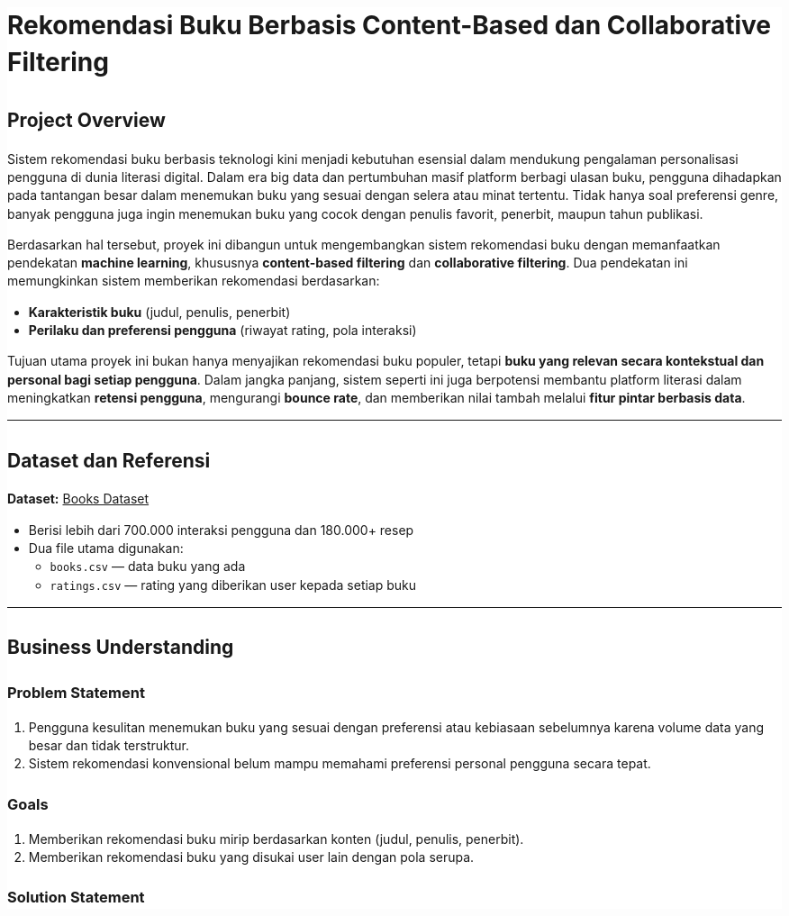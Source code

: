# Rekomendasi Buku Berbasis Content-Based dan Collaborative Filtering

## Project Overview

Sistem rekomendasi buku berbasis teknologi kini menjadi kebutuhan esensial dalam mendukung pengalaman personalisasi pengguna di dunia literasi digital. Dalam era big data dan pertumbuhan masif platform berbagi ulasan buku, pengguna dihadapkan pada tantangan besar dalam menemukan buku yang sesuai dengan selera atau minat tertentu. Tidak hanya soal preferensi genre, banyak pengguna juga ingin menemukan buku yang cocok dengan penulis favorit, penerbit, maupun tahun publikasi.

Berdasarkan hal tersebut, proyek ini dibangun untuk mengembangkan sistem rekomendasi buku dengan memanfaatkan pendekatan **machine learning**, khususnya **content-based filtering** dan **collaborative filtering**. Dua pendekatan ini memungkinkan sistem memberikan rekomendasi berdasarkan:

* **Karakteristik buku** (judul, penulis, penerbit)
* **Perilaku dan preferensi pengguna** (riwayat rating, pola interaksi)

Tujuan utama proyek ini bukan hanya menyajikan rekomendasi buku populer, tetapi **buku yang relevan secara kontekstual dan personal bagi setiap pengguna**. Dalam jangka panjang, sistem seperti ini juga berpotensi membantu platform literasi dalam meningkatkan **retensi pengguna**, mengurangi **bounce rate**, dan memberikan nilai tambah melalui **fitur pintar berbasis data**.

---

## Dataset dan Referensi

**Dataset:** [Books Dataset](https://www.kaggle.com/datasets/saurabhbagchi/books-dataset)

* Berisi lebih dari 700.000 interaksi pengguna dan 180.000+ resep
* Dua file utama digunakan:
    * `books.csv` — data buku yang ada
    * `ratings.csv` — rating yang diberikan user kepada setiap buku

---

## Business Understanding

### Problem Statement

1.  Pengguna kesulitan menemukan buku yang sesuai dengan preferensi atau kebiasaan sebelumnya karena volume data yang besar dan tidak terstruktur.
2.  Sistem rekomendasi konvensional belum mampu memahami preferensi personal pengguna secara tepat.

### Goals

1.  Memberikan rekomendasi buku mirip berdasarkan konten (judul, penulis, penerbit).
2.  Memberikan rekomendasi buku yang disukai user lain dengan pola serupa.

### Solution Statement
